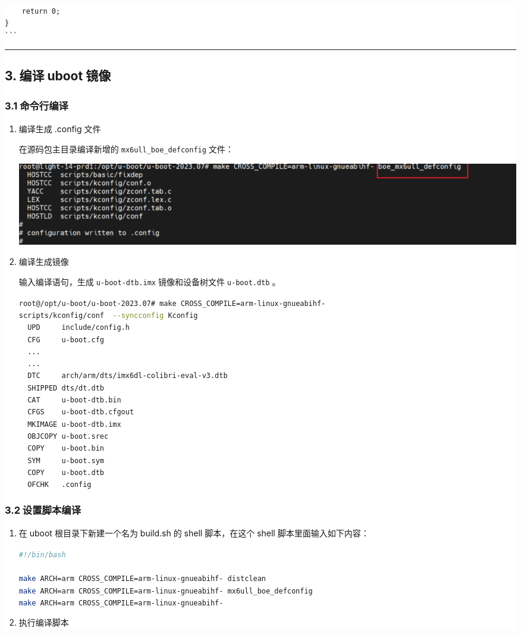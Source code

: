     	return 0;
    }
    ```


--------------------
## 3. 编译 uboot 镜像

### 3.1 命令行编译
1. 编译生成 .config 文件
  
    在源码包主目录编译新增的 `mx6ull_boe_defconfig` 文件：
  
    ![uboot生成.config](png/uboot生成.config.png)

2. 编译生成镜像

    输入编译语句，生成 `u-boot-dtb.imx` 镜像和设备树文件 `u-boot.dtb` 。
    ```bash
    root@/opt/u-boot/u-boot-2023.07# make CROSS_COMPILE=arm-linux-gnueabihf-
    scripts/kconfig/conf  --syncconfig Kconfig
      UPD     include/config.h
      CFG     u-boot.cfg
      ...
      ...
      DTC     arch/arm/dts/imx6dl-colibri-eval-v3.dtb
      SHIPPED dts/dt.dtb
      CAT     u-boot-dtb.bin
      CFGS    u-boot-dtb.cfgout
      MKIMAGE u-boot-dtb.imx
      OBJCOPY u-boot.srec
      COPY    u-boot.bin
      SYM     u-boot.sym
      COPY    u-boot.dtb
      OFCHK   .config
    ```

### 3.2 设置脚本编译
1. 在 uboot 根目录下新建一个名为 build.sh 的 shell 脚本，在这个 shell 脚本里面输入如下内容：
    ```bash
    #!/bin/bash

    make ARCH=arm CROSS_COMPILE=arm-linux-gnueabihf- distclean
    make ARCH=arm CROSS_COMPILE=arm-linux-gnueabihf- mx6ull_boe_defconfig
    make ARCH=arm CROSS_COMPILE=arm-linux-gnueabihf-
    ```
2. 执行编译脚本
